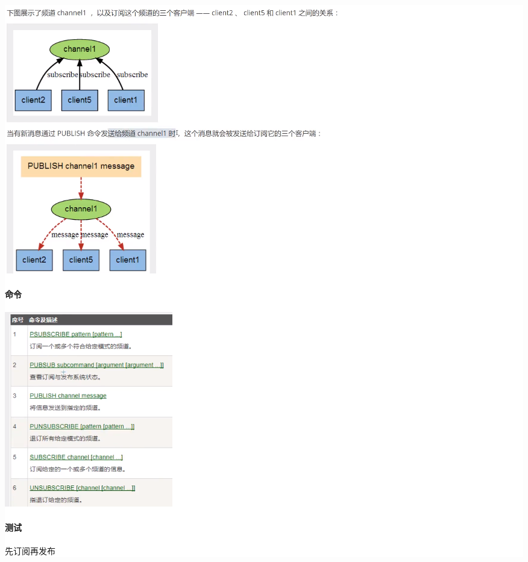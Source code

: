 ![Image](./img/image_2021-03-27-18-01-02.png)

#### 命令

![Image](./img/image_2021-03-27-18-05-19.png)

#### 测试

先订阅再发布
